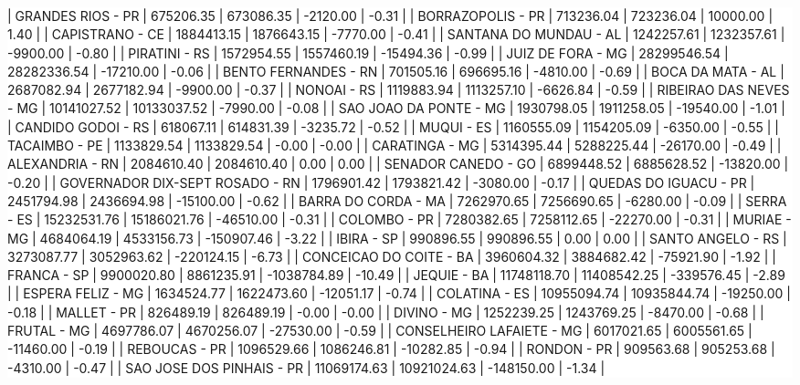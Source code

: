 | GRANDES RIOS - PR | 675206.35 | 673086.35 | -2120.00 | -0.31 |
| BORRAZOPOLIS - PR | 713236.04 | 723236.04 | 10000.00 | 1.40 |
| CAPISTRANO - CE | 1884413.15 | 1876643.15 | -7770.00 | -0.41 |
| SANTANA DO MUNDAU - AL | 1242257.61 | 1232357.61 | -9900.00 | -0.80 |
| PIRATINI - RS | 1572954.55 | 1557460.19 | -15494.36 | -0.99 |
| JUIZ DE FORA - MG | 28299546.54 | 28282336.54 | -17210.00 | -0.06 |
| BENTO FERNANDES - RN | 701505.16 | 696695.16 | -4810.00 | -0.69 |
| BOCA DA MATA - AL | 2687082.94 | 2677182.94 | -9900.00 | -0.37 |
| NONOAI - RS | 1119883.94 | 1113257.10 | -6626.84 | -0.59 |
| RIBEIRAO DAS NEVES - MG | 10141027.52 | 10133037.52 | -7990.00 | -0.08 |
| SAO JOAO DA PONTE - MG | 1930798.05 | 1911258.05 | -19540.00 | -1.01 |
| CANDIDO GODOI - RS | 618067.11 | 614831.39 | -3235.72 | -0.52 |
| MUQUI - ES | 1160555.09 | 1154205.09 | -6350.00 | -0.55 |
| TACAIMBO - PE | 1133829.54 | 1133829.54 | -0.00 | -0.00 |
| CARATINGA - MG | 5314395.44 | 5288225.44 | -26170.00 | -0.49 |
| ALEXANDRIA - RN | 2084610.40 | 2084610.40 | 0.00 | 0.00 |
| SENADOR CANEDO - GO | 6899448.52 | 6885628.52 | -13820.00 | -0.20 |
| GOVERNADOR DIX-SEPT ROSADO - RN | 1796901.42 | 1793821.42 | -3080.00 | -0.17 |
| QUEDAS DO IGUACU - PR | 2451794.98 | 2436694.98 | -15100.00 | -0.62 |
| BARRA DO CORDA - MA | 7262970.65 | 7256690.65 | -6280.00 | -0.09 |
| SERRA - ES | 15232531.76 | 15186021.76 | -46510.00 | -0.31 |
| COLOMBO - PR | 7280382.65 | 7258112.65 | -22270.00 | -0.31 |
| MURIAE - MG | 4684064.19 | 4533156.73 | -150907.46 | -3.22 |
| IBIRA - SP | 990896.55 | 990896.55 | 0.00 | 0.00 |
| SANTO ANGELO - RS | 3273087.77 | 3052963.62 | -220124.15 | -6.73 |
| CONCEICAO DO COITE - BA | 3960604.32 | 3884682.42 | -75921.90 | -1.92 |
| FRANCA - SP | 9900020.80 | 8861235.91 | -1038784.89 | -10.49 |
| JEQUIE - BA | 11748118.70 | 11408542.25 | -339576.45 | -2.89 |
| ESPERA FELIZ - MG | 1634524.77 | 1622473.60 | -12051.17 | -0.74 |
| COLATINA - ES | 10955094.74 | 10935844.74 | -19250.00 | -0.18 |
| MALLET - PR | 826489.19 | 826489.19 | -0.00 | -0.00 |
| DIVINO - MG | 1252239.25 | 1243769.25 | -8470.00 | -0.68 |
| FRUTAL - MG | 4697786.07 | 4670256.07 | -27530.00 | -0.59 |
| CONSELHEIRO LAFAIETE - MG | 6017021.65 | 6005561.65 | -11460.00 | -0.19 |
| REBOUCAS - PR | 1096529.66 | 1086246.81 | -10282.85 | -0.94 |
| RONDON - PR | 909563.68 | 905253.68 | -4310.00 | -0.47 |
| SAO JOSE DOS PINHAIS - PR | 11069174.63 | 10921024.63 | -148150.00 | -1.34 |